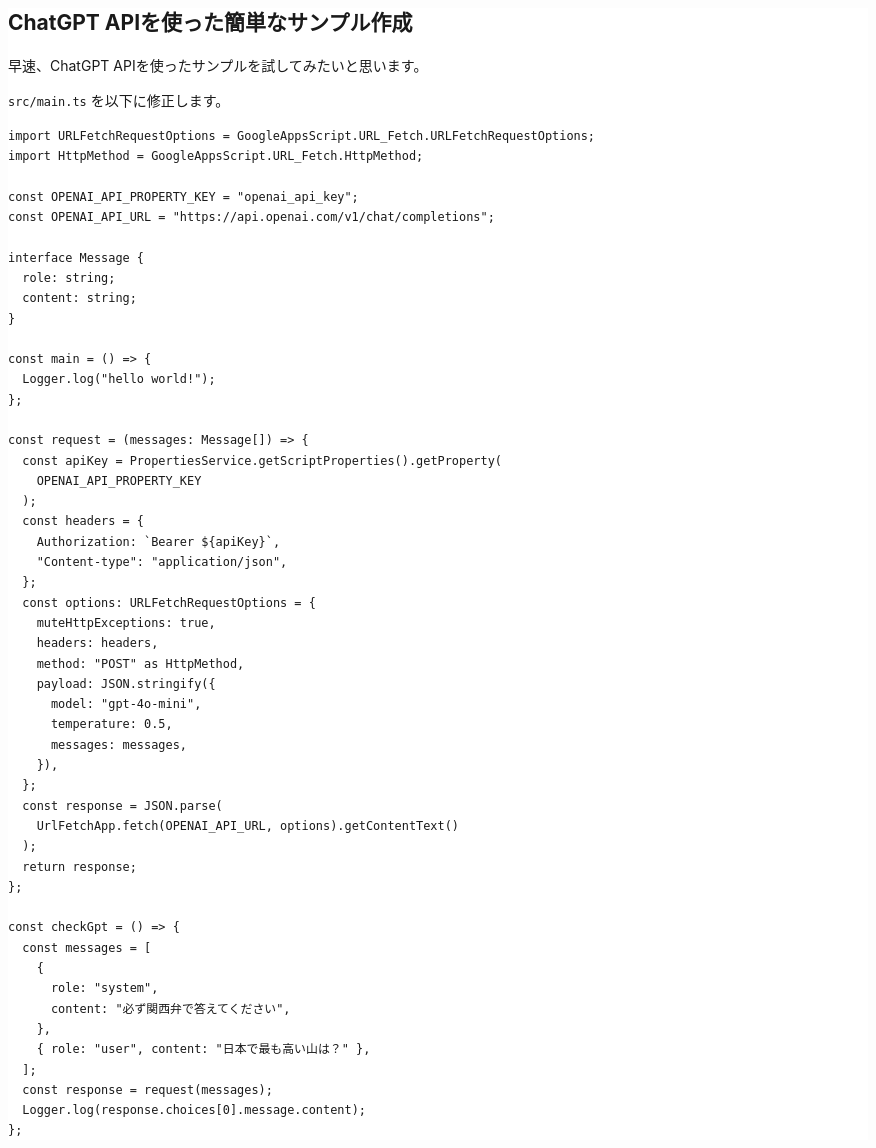 ## ChatGPT APIを使った簡単なサンプル作成

早速、ChatGPT APIを使ったサンプルを試してみたいと思います。

`src/main.ts` を以下に修正します。

```tsx
import URLFetchRequestOptions = GoogleAppsScript.URL_Fetch.URLFetchRequestOptions;
import HttpMethod = GoogleAppsScript.URL_Fetch.HttpMethod;

const OPENAI_API_PROPERTY_KEY = "openai_api_key";
const OPENAI_API_URL = "https://api.openai.com/v1/chat/completions";

interface Message {
  role: string;
  content: string;
}

const main = () => {
  Logger.log("hello world!");
};

const request = (messages: Message[]) => {
  const apiKey = PropertiesService.getScriptProperties().getProperty(
    OPENAI_API_PROPERTY_KEY
  );
  const headers = {
    Authorization: `Bearer ${apiKey}`,
    "Content-type": "application/json",
  };
  const options: URLFetchRequestOptions = {
    muteHttpExceptions: true,
    headers: headers,
    method: "POST" as HttpMethod,
    payload: JSON.stringify({
      model: "gpt-4o-mini",
      temperature: 0.5,
      messages: messages,
    }),
  };
  const response = JSON.parse(
    UrlFetchApp.fetch(OPENAI_API_URL, options).getContentText()
  );
  return response;
};

const checkGpt = () => {
  const messages = [
    {
      role: "system",
      content: "必ず関西弁で答えてください",
    },
    { role: "user", content: "日本で最も高い山は？" },
  ];
  const response = request(messages);
  Logger.log(response.choices[0].message.content);
};
```
